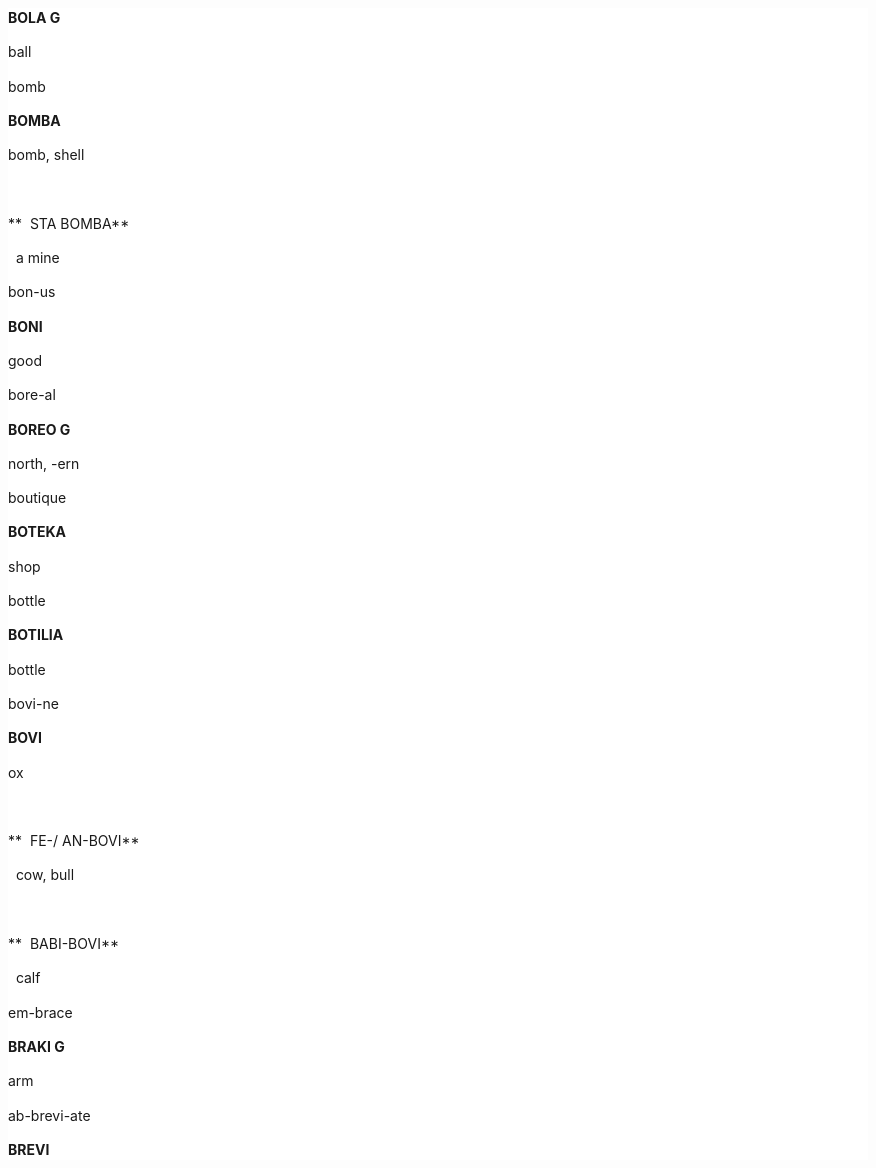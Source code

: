 **BOLA G**   

ball	

bomb   

**BOMBA**   

bomb, shell	

  

**  STA BOMBA**   

  a mine	

bon-us   

**BONI**   

good	

bore-al   

**BOREO G**   

north, -ern	

boutique   

**BOTEKA**   

shop	

bottle   

**BOTILIA**   

bottle	

bovi-ne   

**BOVI**   

ox	

  

**  FE-/ AN-BOVI**   

  cow, bull	

  

**  BABI-BOVI**   

  calf	

em-brace   

**BRAKI G**   

arm	

ab-brevi-ate   

**BREVI**   
